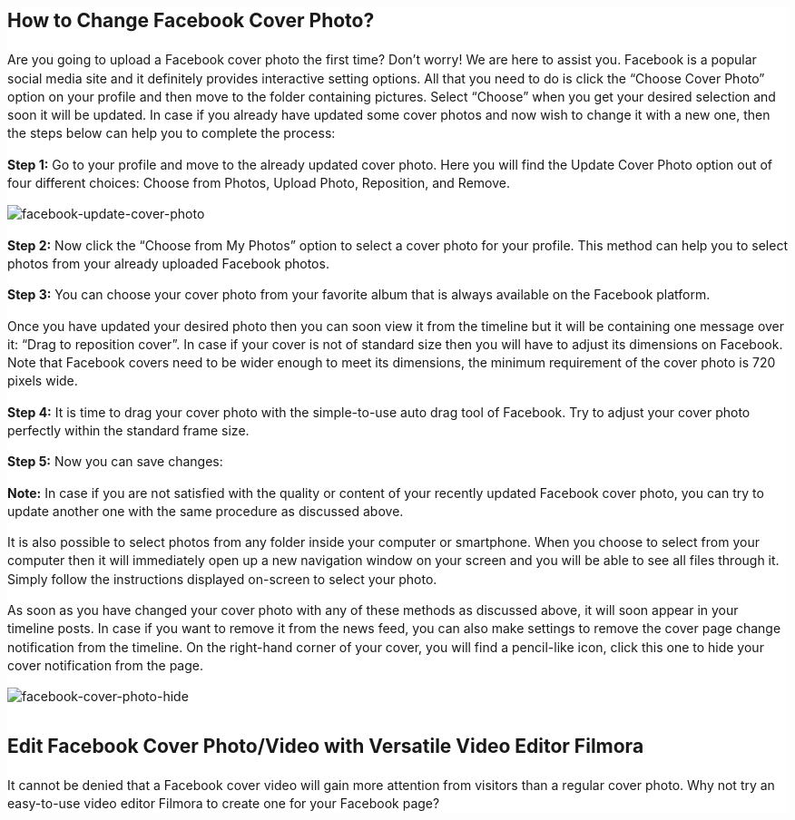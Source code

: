 ## How to Change Facebook Cover Photo?

Are you going to upload a Facebook cover photo the first time? Don’t worry! We are here to assist you. Facebook is a popular social media site and it definitely provides interactive setting options. All that you need to do is click the “Choose Cover Photo” option on your profile and then move to the folder containing pictures. Select “Choose” when you get your desired selection and soon it will be updated. In case if you already have updated some cover photos and now wish to change it with a new one, then the steps below can help you to complete the process:

**Step 1:** Go to your profile and move to the already updated cover photo. Here you will find the Update Cover Photo option out of four different choices: Choose from Photos, Upload Photo, Reposition, and Remove.

![facebook-update-cover-photo](https://images.wondershare.com/filmora/article-images/facebook-update-cover-photo.jpg)

**Step 2:** Now click the “Choose from My Photos” option to select a cover photo for your profile. This method can help you to select photos from your already uploaded Facebook photos.

**Step 3:** You can choose your cover photo from your favorite album that is always available on the Facebook platform.

Once you have updated your desired photo then you can soon view it from the timeline but it will be containing one message over it: “Drag to reposition cover”. In case if your cover is not of standard size then you will have to adjust its dimensions on Facebook. Note that Facebook covers need to be wider enough to meet its dimensions, the minimum requirement of the cover photo is 720 pixels wide.

**Step 4:** It is time to drag your cover photo with the simple-to-use auto drag tool of Facebook. Try to adjust your cover photo perfectly within the standard frame size.

**Step 5:** Now you can save changes:

**Note:** In case if you are not satisfied with the quality or content of your recently updated Facebook cover photo, you can try to update another one with the same procedure as discussed above.

It is also possible to select photos from any folder inside your computer or smartphone. When you choose to select from your computer then it will immediately open up a new navigation window on your screen and you will be able to see all files through it. Simply follow the instructions displayed on-screen to select your photo.

As soon as you have changed your cover photo with any of these methods as discussed above, it will soon appear in your timeline posts. In case if you want to remove it from the news feed, you can also make settings to remove the cover page change notification from the timeline. On the right-hand corner of your cover, you will find a pencil-like icon, click this one to hide your cover notification from the page.

![facebook-cover-photo-hide](https://images.wondershare.com/filmora/article-images/facebook-cover-photo-hide.jpg)

## Edit Facebook Cover Photo/Video with Versatile Video Editor Filmora

It cannot be denied that a Facebook cover video will gain more attention from visitors than a regular cover photo. Why not try an easy-to-use video editor Filmora to create one for your Facebook page?
